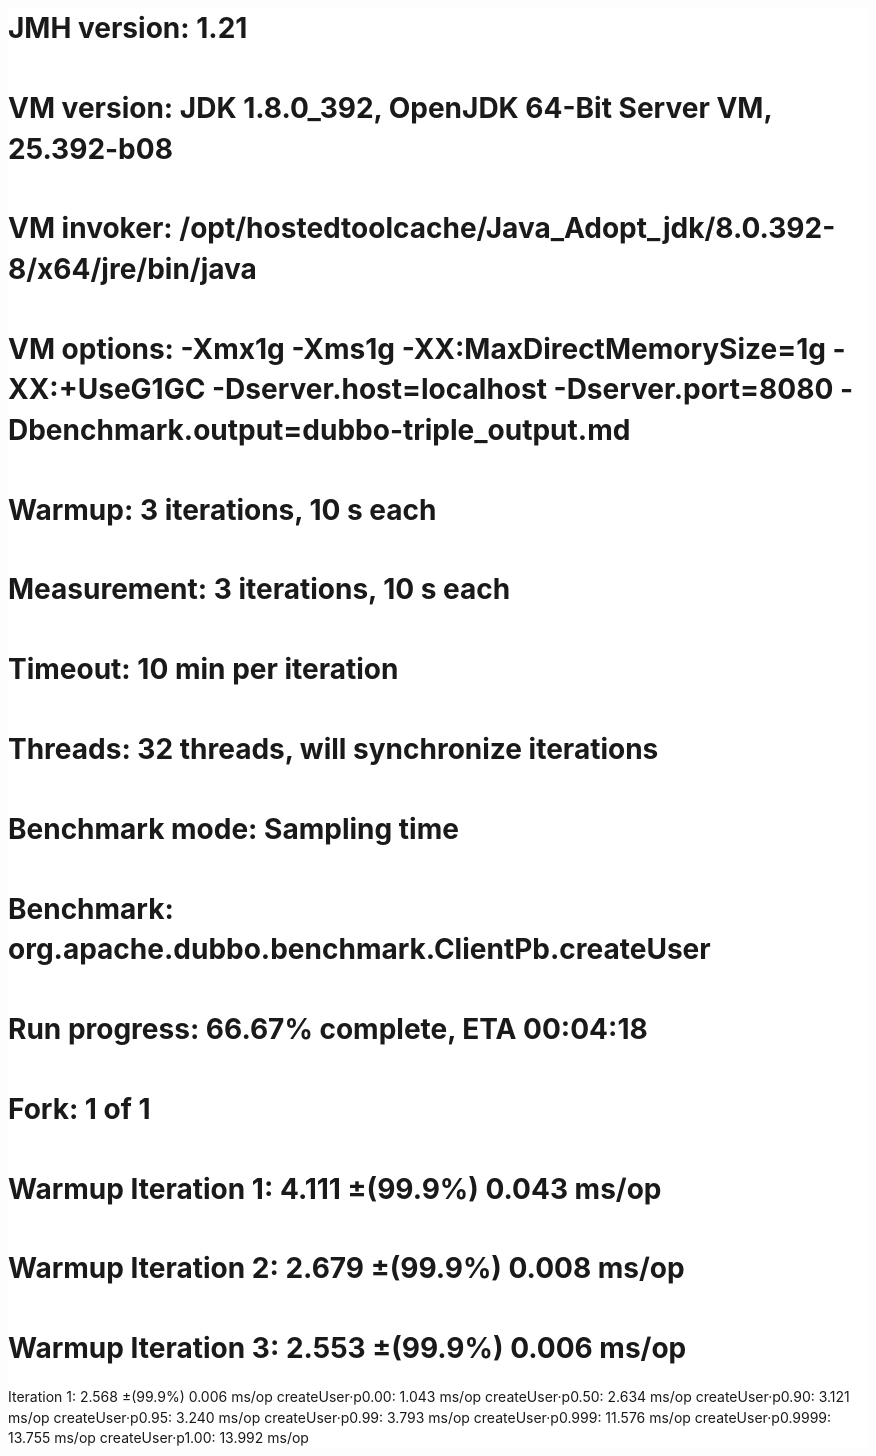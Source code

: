 
# JMH version: 1.21
# VM version: JDK 1.8.0_392, OpenJDK 64-Bit Server VM, 25.392-b08
# VM invoker: /opt/hostedtoolcache/Java_Adopt_jdk/8.0.392-8/x64/jre/bin/java
# VM options: -Xmx1g -Xms1g -XX:MaxDirectMemorySize=1g -XX:+UseG1GC -Dserver.host=localhost -Dserver.port=8080 -Dbenchmark.output=dubbo-triple_output.md
# Warmup: 3 iterations, 10 s each
# Measurement: 3 iterations, 10 s each
# Timeout: 10 min per iteration
# Threads: 32 threads, will synchronize iterations
# Benchmark mode: Sampling time
# Benchmark: org.apache.dubbo.benchmark.ClientPb.createUser

# Run progress: 66.67% complete, ETA 00:04:18
# Fork: 1 of 1
# Warmup Iteration   1: 4.111 ±(99.9%) 0.043 ms/op
# Warmup Iteration   2: 2.679 ±(99.9%) 0.008 ms/op
# Warmup Iteration   3: 2.553 ±(99.9%) 0.006 ms/op
Iteration   1: 2.568 ±(99.9%) 0.006 ms/op
                 createUser·p0.00:   1.043 ms/op
                 createUser·p0.50:   2.634 ms/op
                 createUser·p0.90:   3.121 ms/op
                 createUser·p0.95:   3.240 ms/op
                 createUser·p0.99:   3.793 ms/op
                 createUser·p0.999:  11.576 ms/op
                 createUser·p0.9999: 13.755 ms/op
                 createUser·p1.00:   13.992 ms/op
